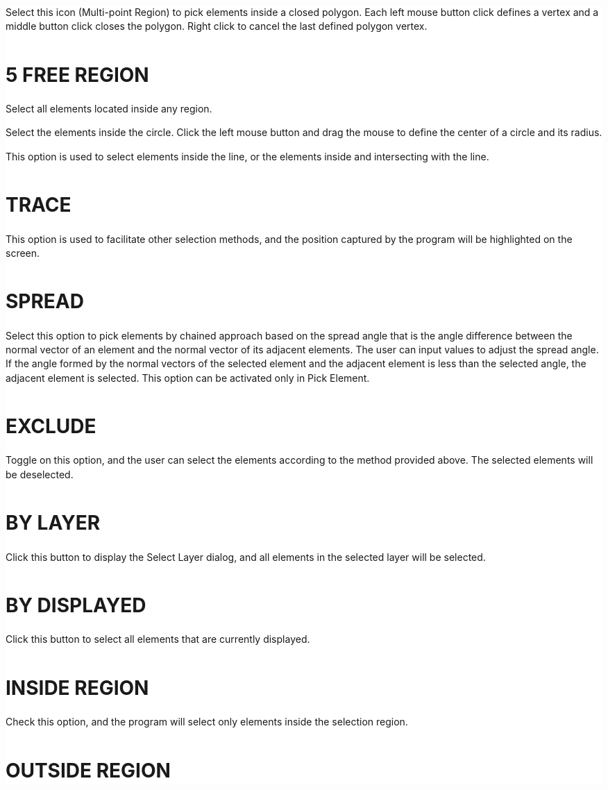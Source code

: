 Select this icon (Multi-point Region) to pick elements inside a closed polygon. Each left mouse button click defines a vertex and a middle button click closes the polygon. Right click to cancel the last defined polygon vertex.

# 5 FREE REGION

Select all elements located inside any region.

Select the elements inside the circle. Click the left mouse button and drag the mouse to define the center of a circle and its radius.

This option is used to select elements inside the line, or the elements inside and intersecting with the line.

# TRACE

This option is used to facilitate other selection methods, and the position captured by the program will be highlighted on the screen.

# SPREAD

Select this option to pick elements by chained approach based on the spread angle that is the angle difference between the normal vector of an element and the normal vector of its adjacent elements. The user can input values to adjust the spread angle. If the angle formed by the normal vectors of the selected element and the adjacent element is less than the selected angle, the adjacent element is selected. This option can be activated only in Pick Element.

# EXCLUDE

Toggle on this option, and the user can select the elements according to the method provided above. The selected elements will be deselected.

# BY LAYER

Click this button to display the Select Layer dialog, and all elements in the selected layer will be selected.

# BY DISPLAYED

Click this button to select all elements that are currently displayed.

# INSIDE REGION

Check this option, and the program will select only elements inside the selection region.

# OUTSIDE REGION
